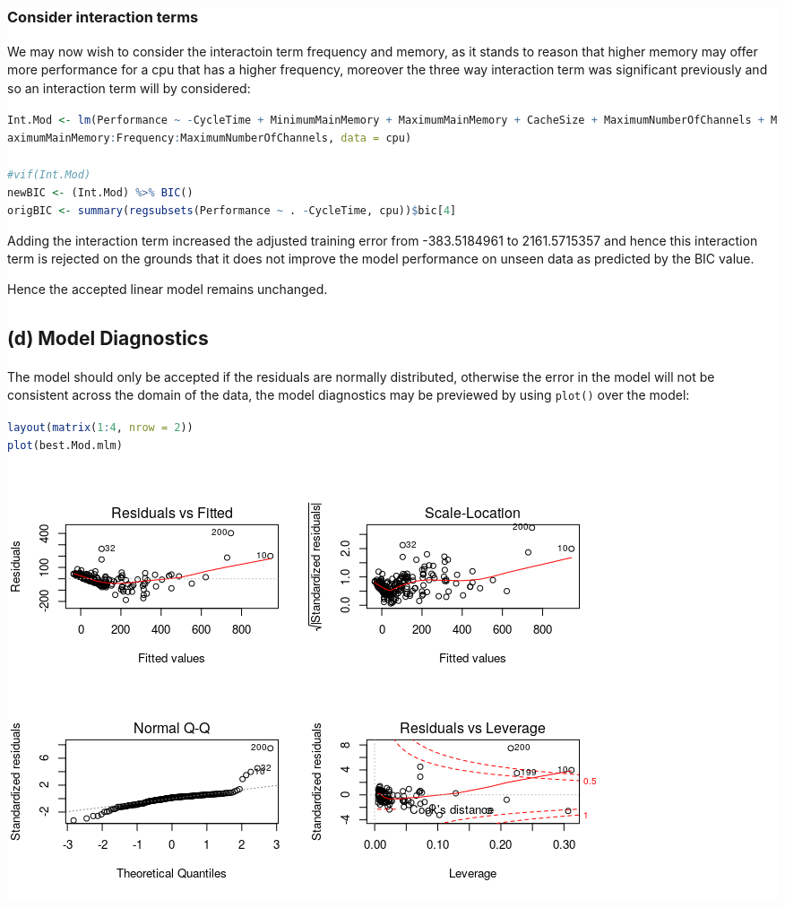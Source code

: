 ### Consider interaction terms

We may now wish to consider the interactoin term frequency and memory, as it stands to reason that higher memory may offer more performance for a cpu that has a higher frequency, moreover the three way interaction term was significant previously and so an interaction term will by considered:


```r
Int.Mod <- lm(Performance ~ -CycleTime + MinimumMainMemory + MaximumMainMemory + CacheSize + MaximumNumberOfChannels + MaximumMainMemory:Frequency:MaximumNumberOfChannels, data = cpu)

#vif(Int.Mod)
newBIC <- (Int.Mod) %>% BIC()
origBIC <- summary(regsubsets(Performance ~ . -CycleTime, cpu))$bic[4]
```

Adding the interaction term increased the adjusted training error from -383.5184961 to 2161.5715357 and hence this interaction term is rejected on the grounds that it does not improve the model performance on unseen data as predicted by the BIC value.

Hence the accepted linear model remains unchanged.

## (d) Model Diagnostics

The model should only be accepted if the residuals are normally distributed, otherwise the error in the model will not be consistent across the domain of the data, the model diagnostics may be previewed by using `plot()` over the model:


```r
layout(matrix(1:4, nrow = 2))
plot(best.Mod.mlm)
```

![](SecAssignment_files/figure-html/unnamed-chunk-17-1.png)


[^tbcollin]: Refer to p. 101 of TB
[^notstep]: https://towardsdatascience.com/stopping-stepwise-why-stepwise-selection-is-bad-and-what-you-should-use-instead-90818b3f52df
[^RajuRimal]: https://rpubs.com/therimalaya/43190
[^svmdatacamp]: [Data Camp SVM](https://www.datacamp.com/community/tutorials/support-vector-machines-r)